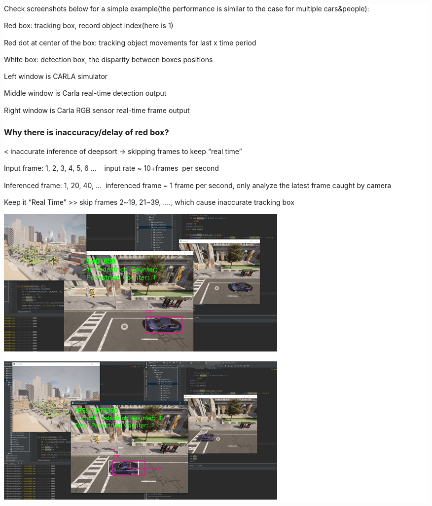 Check screenshots below for a simple example(the performance is similar to the case for multiple cars&people): 

Red box: tracking box, record object index(here is 1)

Red dot at center of the box: tracking object movements for last x time period

White box: detection box, the disparity between boxes positions

Left window is CARLA simulator

Middle window is Carla real-time detection output

Right window is Carla RGB sensor real-time frame output 

### Why there is inaccuracy/delay of red box?

< inaccurate inference of deepsort → skipping frames to keep “real time”

Input frame: 1, 2, 3, 4, 5, 6 …    input rate ~ 10+frames  per second

Inferenced frame: 1, 20, 40, ...  inferenced frame ~ 1 frame per second, only analyze the latest frame caught by camera

Keep it “Real Time” >> skip frames 2~19, 21~39, …., which cause inaccurate tracking box

![Picture2.png](CARLA%20Sensing%20Team%20Documentation%2033b19946e1fb47fdac85997acc45c81d/Picture2.png)

![Picture4.png](CARLA%20Sensing%20Team%20Documentation%2033b19946e1fb47fdac85997acc45c81d/Picture4.png)
